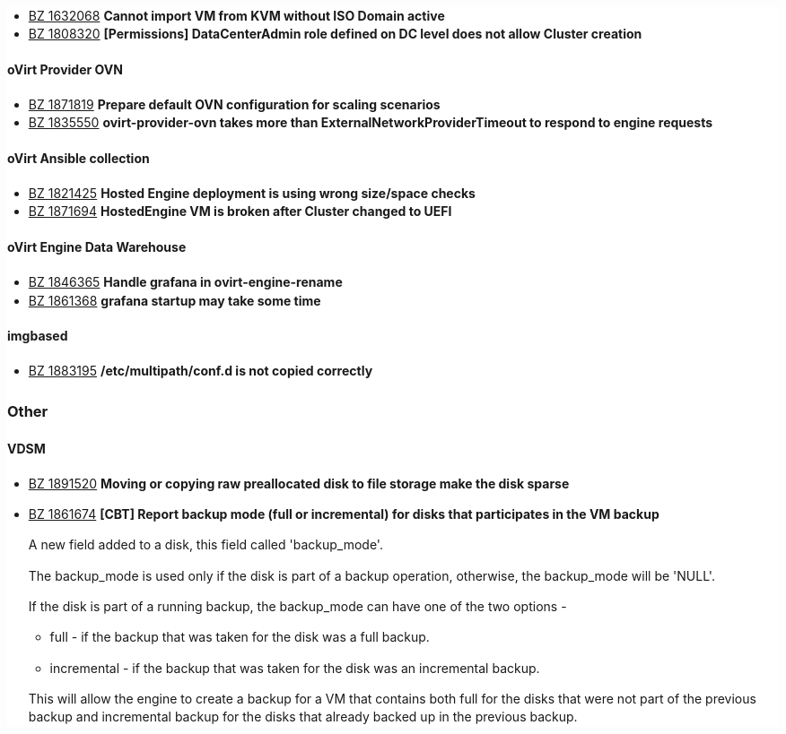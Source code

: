  - [BZ 1632068](https://bugzilla.redhat.com/show_bug.cgi?id=1632068) **Cannot import VM from KVM without ISO Domain active**
 - [BZ 1808320](https://bugzilla.redhat.com/show_bug.cgi?id=1808320) **[Permissions] DataCenterAdmin role defined on DC level does not allow Cluster creation**

#### oVirt Provider OVN

 - [BZ 1871819](https://bugzilla.redhat.com/show_bug.cgi?id=1871819) **Prepare default OVN configuration for scaling scenarios**
 - [BZ 1835550](https://bugzilla.redhat.com/show_bug.cgi?id=1835550) **ovirt-provider-ovn takes more than ExternalNetworkProviderTimeout to respond to engine requests**

#### oVirt Ansible collection

 - [BZ 1821425](https://bugzilla.redhat.com/show_bug.cgi?id=1821425) **Hosted Engine deployment is using wrong size/space checks**
 - [BZ 1871694](https://bugzilla.redhat.com/show_bug.cgi?id=1871694) **HostedEngine VM is broken after Cluster changed to UEFI**

#### oVirt Engine Data Warehouse

 - [BZ 1846365](https://bugzilla.redhat.com/show_bug.cgi?id=1846365) **Handle grafana in ovirt-engine-rename**
 - [BZ 1861368](https://bugzilla.redhat.com/show_bug.cgi?id=1861368) **grafana startup may take some time**

#### imgbased

 - [BZ 1883195](https://bugzilla.redhat.com/show_bug.cgi?id=1883195) **/etc/multipath/conf.d is not copied correctly**

### Other

#### VDSM

 - [BZ 1891520](https://bugzilla.redhat.com/show_bug.cgi?id=1891520) **Moving or copying raw preallocated disk to file storage make the disk sparse**
 - [BZ 1861674](https://bugzilla.redhat.com/show_bug.cgi?id=1861674) **[CBT] Report backup mode (full or incremental) for disks that participates in the VM backup**

   A new field added to a disk, this field called 'backup_mode'.

   The backup_mode is used only if the disk is part of a backup operation, otherwise, the backup_mode will be 'NULL'.

   If the disk is part of a running backup, the backup_mode can have one of the two options - 

    - full - if the backup that was taken for the disk was a
      full backup.

    - incremental - if the backup that was taken for the disk
      was an incremental backup.

   This will allow the engine to create a backup for a VM that contains both full for the disks that were not part of the previous backup and incremental backup for the disks that already backed up in the previous backup.
